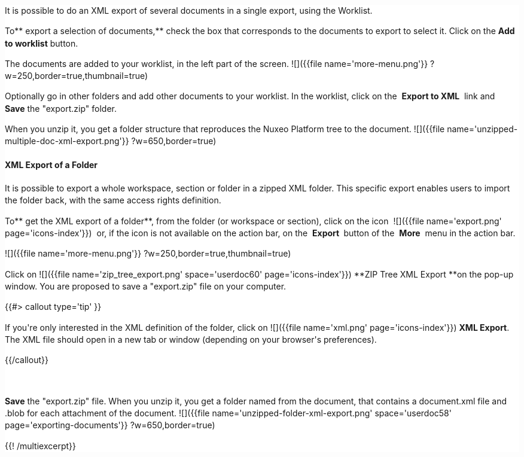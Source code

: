 It is possible to do an XML export of several documents in a single export, using the Worklist.

To**&nbsp;export a selection of documents,** check the box that corresponds to the documents to export to select it.&nbsp;Click on the&nbsp;**Add to worklist** button.

The documents are added to your worklist, in the left part of the screen.
![]({{file name='more-menu.png'}} ?w=250,border=true,thumbnail=true)

Optionally go in other folders and add other documents to your worklist.&nbsp;In the worklist, click on the&nbsp; **Export to XML** &nbsp;link and&nbsp; **Save**&nbsp;the "export.zip" folder.

When you unzip it, you get a folder structure that reproduces the Nuxeo Platform tree to the document.
![]({{file name='unzipped-multiple-doc-xml-export.png'}} ?w=650,border=true)

#### XML Export of a Folder

It is possible to export a whole workspace, section or folder in a zipped XML folder. This specific export enables users to import the folder back, with the same access rights definition.

To**&nbsp;get the XML export of a folder**, from the folder (or workspace or section), click on the icon&nbsp; ![]({{file name='export.png' page='icons-index'}}) &nbsp;or, if the icon is not available on the action bar, on the&nbsp; **Export&nbsp;** button of the&nbsp; **More** &nbsp;menu in the action bar.

![]({{file name='more-menu.png'}} ?w=250,border=true,thumbnail=true)

Click on&nbsp;![]({{file name='zip_tree_export.png' space='userdoc60' page='icons-index'}}) **ZIP Tree XML Export&nbsp;**on the pop-up window.
You are proposed to save a "export.zip" file on your computer.

{{#> callout type='tip' }}

If you're only interested in the XML definition of the folder, click on&nbsp;![]({{file name='xml.png' page='icons-index'}}) **XML Export**. The XML file should open in a new tab or window (depending on your browser's preferences).

{{/callout}}

&nbsp;

**Save**&nbsp;the "export.zip" file.
When you unzip it, you get a folder named from the document, that contains a document.xml file and .blob for each attachment of the document.
![]({{file name='unzipped-folder-xml-export.png' space='userdoc58' page='exporting-documents'}} ?w=650,border=true)

{{! /multiexcerpt}}
